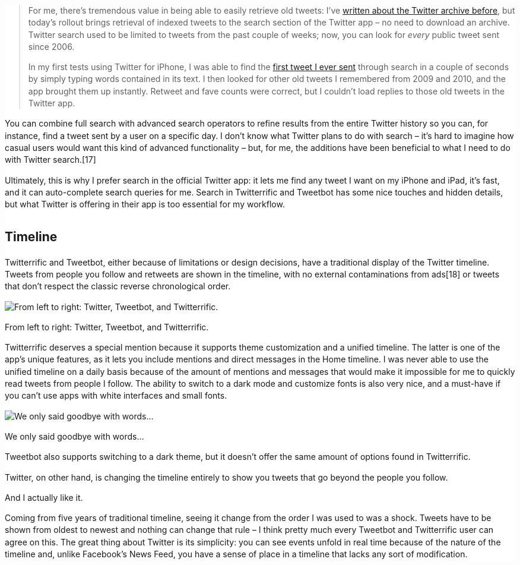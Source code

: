 > For me, there’s tremendous value in being able to easily retrieve old tweets: I’ve [written about the Twitter archive before](http://www.macstories.net/news/tweet-library-and-the-twitter-archive/), but today’s rollout brings retrieval of indexed tweets to the search section of the Twitter app – no need to download an archive. Twitter search used to be limited to tweets from the past couple of weeks; now, you can look for _every_ public tweet sent since 2006.
> 
> In my first tests using Twitter for iPhone, I was able to find the [first tweet I ever sent](https://twitter.com/viticci/status/1212386486) through search in a couple of seconds by simply typing words contained in its text. I then looked for other old tweets I remembered from 2009 and 2010, and the app brought them up instantly. Retweet and fave counts were correct, but I couldn’t load replies to those old tweets in the Twitter app.

You can combine full search with advanced search operators to refine results from the entire Twitter history so you can, for instance, find a tweet sent by a user on a specific day. I don’t know what Twitter plans to do with search – it’s hard to imagine how casual users would want this kind of advanced functionality – but, for me, the additions have been beneficial to what I need to do with Twitter search.[17]

Ultimately, this is why I prefer search in the official Twitter app: it lets me find any tweet I want on my iPhone and iPad, it’s fast, and it can auto-complete search queries for me. Search in Twitterrific and Tweetbot has some nice touches and hidden details, but what Twitter is offering in their app is too essential for my workflow.

## Timeline

Twitterrific and Tweetbot, either because of limitations or design decisions, have a traditional display of the Twitter timeline. Tweets from people you follow and retweets are shown in the timeline, with no external contaminations from ads[18] or tweets that don’t respect the classic reverse chronological order.

![From left to right: Twitter, Tweetbot, and Twitterrific.](https://f09b443c872bf8b20eda-f8922702ef513af387963352537a5711.ssl.cf1.rackcdn.com/Photo-2014-12-07-18-35.jpg)

From left to right: Twitter, Tweetbot, and Twitterrific.

Twitterrific deserves a special mention because it supports theme customization and a unified timeline. The latter is one of the app’s unique features, as it lets you include mentions and direct messages in the Home timeline. I was never able to use the unified timeline on a daily basis because of the amount of mentions and messages that would make it impossible for me to quickly read tweets from people I follow. The ability to switch to a dark mode and customize fonts is also very nice, and a must-have if you can’t use apps with white interfaces and small fonts.

![We only said goodbye with words...](https://f09b443c872bf8b20eda-f8922702ef513af387963352537a5711.ssl.cf1.rackcdn.com/themes.jpg)

We only said goodbye with words…

Tweetbot also supports switching to a dark theme, but it doesn’t offer the same amount of options found in Twitterrific.

Twitter, on other hand, is changing the timeline entirely to show you tweets that go beyond the people you follow.

And I actually like it.

Coming from five years of traditional timeline, seeing it change from the order I was used to was a shock. Tweets have to be shown from oldest to newest and nothing can change that rule – I think pretty much every Tweetbot and Twitterrific user can agree on this. The great thing about Twitter is its simplicity: you can see events unfold in real time because of the nature of the timeline and, unlike Facebook’s News Feed, you have a sense of place in a timeline that lacks any sort of modification.
